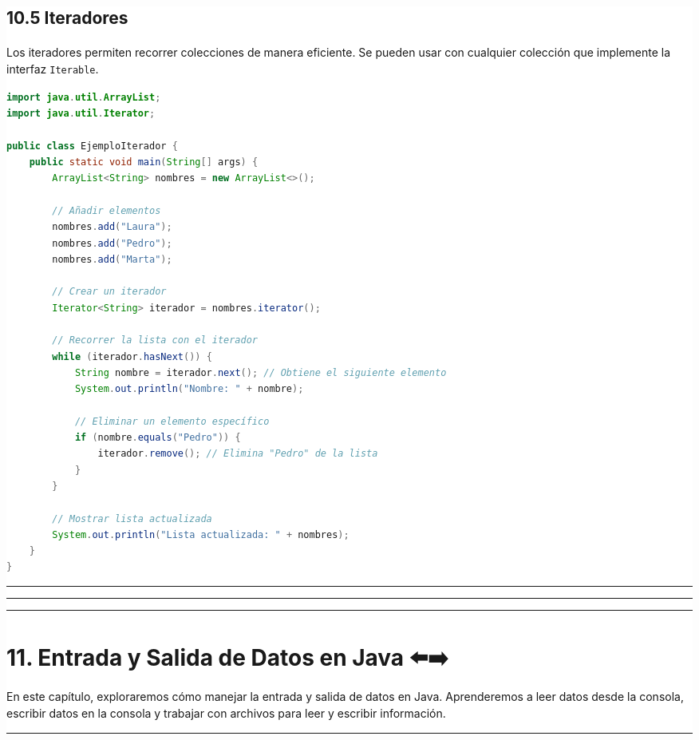 
## 10.5 Iteradores

Los iteradores permiten recorrer colecciones de manera eficiente. Se pueden usar con cualquier colección que implemente la interfaz `Iterable`.

```java
import java.util.ArrayList;
import java.util.Iterator;

public class EjemploIterador {
    public static void main(String[] args) {
        ArrayList<String> nombres = new ArrayList<>();

        // Añadir elementos
        nombres.add("Laura");
        nombres.add("Pedro");
        nombres.add("Marta");

        // Crear un iterador
        Iterator<String> iterador = nombres.iterator();

        // Recorrer la lista con el iterador
        while (iterador.hasNext()) {
            String nombre = iterador.next(); // Obtiene el siguiente elemento
            System.out.println("Nombre: " + nombre);

            // Eliminar un elemento específico
            if (nombre.equals("Pedro")) {
                iterador.remove(); // Elimina "Pedro" de la lista
            }
        }

        // Mostrar lista actualizada
        System.out.println("Lista actualizada: " + nombres);
    }
}
```

---

---

---

# 11. Entrada y Salida de Datos en Java ⬅️➡️

En este capítulo, exploraremos cómo manejar la entrada y salida de datos en Java. Aprenderemos a leer datos desde la consola, escribir datos en la consola y trabajar con archivos para leer y escribir información.

---
